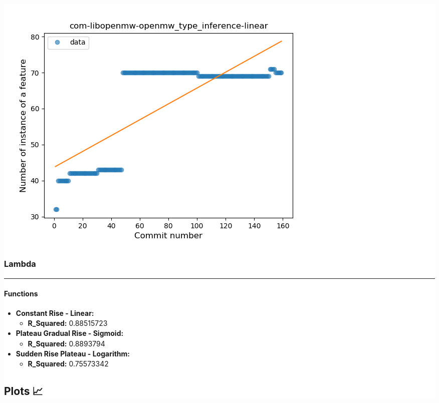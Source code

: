 ![com-libopenmw-openmw T1](../plots/com-libopenmw-openmw_type_inference_T1.png)
### <a name="lambda">Lambda</a>
----
#### Functions
* **Constant Rise - Linear:** ![equation](http://latex.codecogs.com/svg.latex?0.028102x%20&plus;%203.116631)
    * **R_Squared:** 0.88515723
* **Plateau Gradual Rise - Sigmoid:** ![equation](http://latex.codecogs.com/svg.latex?%5Cfrac%7B5.773594%7D%7B1%20&plus;%20%5Cepsilon%5E%28-0.022452%28x%20-74.477612%29%29%7D%20&plus;%202.335174)
    * **R_Squared:** 0.8893794
* **Sudden Rise Plateau - Logarithm:** ![equation](http://latex.codecogs.com/svg.latex?1.658166%5Clog_%7B3.718282%7D%28x%29%20&plus;%200.199825)
    * **R_Squared:** 0.75573342

**Plots** :chart_with_upwards_trend:
-----
